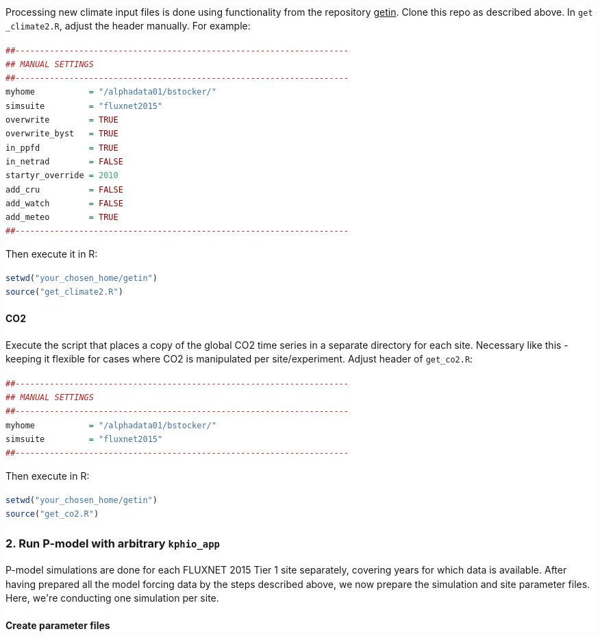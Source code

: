 Processing new climate input files is done using functionality from the repository [getin](https://bitbucket.org/labprentice/getin). Clone this repo as described above. In `get_climate2.R`, adjust the header manually. For example:
```r
##--------------------------------------------------------------------
## MANUAL SETTINGS
##--------------------------------------------------------------------
myhome           = "/alphadata01/bstocker/"
simsuite         = "fluxnet2015"  
overwrite        = TRUE
overwrite_byst   = TRUE
in_ppfd          = TRUE
in_netrad        = FALSE
startyr_override = 2010
add_cru          = FALSE
add_watch        = FALSE
add_meteo        = TRUE
##--------------------------------------------------------------------
```

Then execute it in R:
```r
setwd("your_chosen_home/getin")
source("get_climate2.R")
```


#### CO2
Execute the script that places a copy of the global CO2 time series in a separate directory for each site. Necessary like this - keeping it
flexible for cases where CO2 is manipulated per site/experiment. Adjust header of `get_co2.R`:
```r
##--------------------------------------------------------------------
## MANUAL SETTINGS
##--------------------------------------------------------------------
myhome           = "/alphadata01/bstocker/"
simsuite         = "fluxnet2015"  
##--------------------------------------------------------------------
```

Then execute in R:
```r
setwd("your_chosen_home/getin")
source("get_co2.R")
```


### 2. Run P-model with arbitrary `kphio_app`

P-model simulations are done for each FLUXNET 2015 Tier 1 site separately, covering years for which data is available. After having prepared all the model forcing data by the steps described above, we now prepare the simulation and site parameter files. Here, we're conducting one simulation per site. 

#### Create parameter files
